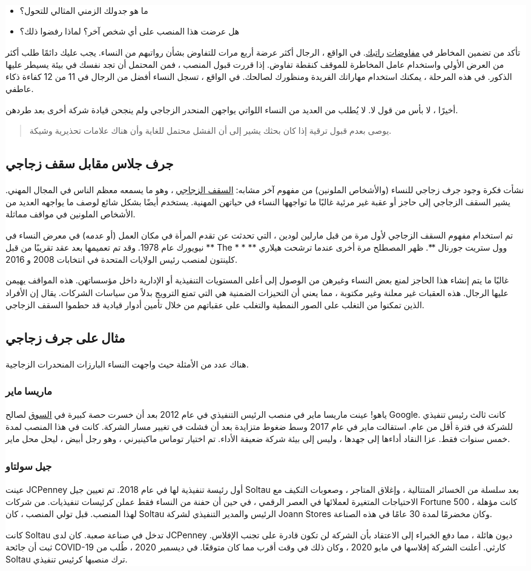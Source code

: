 - ما هو جدولك الزمني المثالي للتحول؟

- هل عرضت هذا المنصب على أي شخص آخر؟ لماذا رفضوا ذلك؟

تأكد من تضمين المخاطر في [مفاوضات](/negotiation) [راتبك](/negotiation). في الواقع ، الرجال أكثر عرضة أربع مرات للتفاوض بشأن رواتبهم من النساء. يجب عليك دائمًا طلب أكثر من العرض الأولي واستخدام عامل المخاطرة للموقف كنقطة تفاوض. إذا قررت قبول المنصب ، فمن المحتمل أن تجد نفسك في بيئة يسيطر عليها الذكور. في هذه المرحلة ، يمكنك استخدام مهاراتك الفريدة ومنظورك لصالحك. في الواقع ، تسجل النساء أفضل من الرجال في 11 من 12 كفاءة ذكاء عاطفي.

أخيرًا ، لا بأس من قول لا. لا يُطلب من العديد من النساء اللواتي يواجهن المنحدر الزجاجي ولم ينجحن قيادة شركة أخرى بعد طردهن.

> يوصى بعدم قبول ترقية إذا كان بحثك يشير إلى أن الفشل محتمل للغاية وأن هناك علامات تحذيرية وشيكة.

>

## جرف جلاس مقابل سقف زجاجي

نشأت فكرة وجود جرف زجاجي للنساء (والأشخاص الملونين) من مفهوم آخر مشابه: [السقف الزجاجي](/glass-ceiling) ، وهو ما يسمعه معظم الناس في المجال المهني. يشير السقف الزجاجي إلى حاجز أو عقبة غير مرئية غالبًا ما تواجهها النساء في حياتهن المهنية. يستخدم أيضًا بشكل شائع لوصف ما يواجهه العديد من الأشخاص الملونين في مواقف مماثلة.

تم استخدام مفهوم السقف الزجاجي لأول مرة من قبل مارلين لودين ، التي تحدثت عن تقدم المرأة في مكان العمل (أو عدمه) في معرض النساء في نيويورك عام 1978. وقد تم تعميمها بعد عقد تقريبًا من قبل ** The * * ** وول ستريت جورنال **. ظهر المصطلح مرة أخرى عندما ترشحت هيلاري كلينتون لمنصب رئيس الولايات المتحدة في انتخابات 2008 و 2016.

غالبًا ما يتم إنشاء هذا الحاجز لمنع بعض النساء وغيرهن من الوصول إلى أعلى المستويات التنفيذية أو الإدارية داخل مؤسساتهن. هذه المواقف يهيمن عليها الرجال. هذه العقبات غير معلنة وغير مكتوبة ، مما يعني أن التحيزات الضمنية هي التي تمنع الترويج بدلاً من سياسات الشركات. يقال إن الأفراد الذين تمكنوا من التغلب على الصور النمطية والتغلب على عقباتهم من خلال تأمين أدوار قيادية قد حطموا السقف الزجاجي.

## مثال على جرف زجاجي

هناك عدد من الأمثلة حيث واجهت النساء البارزات المنحدرات الزجاجية.

### ماريسا ماير

ياهو! عينت ماريسا ماير في منصب الرئيس التنفيذي في عام 2012 بعد أن خسرت حصة كبيرة في [السوق](/marketshare) لصالح Google. كانت ثالث رئيس تنفيذي للشركة في فترة أقل من عام. استقالت ماير في عام 2017 وسط ضغوط متزايدة بعد أن فشلت في تغيير مسار الشركة. كانت في هذا المنصب لمدة خمس سنوات فقط. عزا النقاد أداءها إلى جهدها ، وليس إلى بيئة شركة ضعيفة الأداء. تم اختيار توماس ماكينيرني ، وهو رجل أبيض ، ليحل محل ماير.

### جيل سولتاو

عينت JCPenney أول رئيسة تنفيذية لها في عام 2018. تم تعيين جيل Soltau بعد سلسلة من الخسائر المتتالية ، وإغلاق المتاجر ، وصعوبات التكيف مع الاحتياجات المتغيرة لعملائها في العصر الرقمي ، في حين أن حفنة من النساء فقط عملن كرئيسات تنفيذيات. من شركات Fortune 500 ، كانت مؤهلة لهذا المنصب. قبل تولي المنصب ، كان Soltau الرئيس والمدير التنفيذي لشركة Joann Stores وكان مخضرمًا لمدة 30 عامًا في هذه الصناعة.

كانت Soltau تدخل في صناعة صعبة. كان لدى JCPenney ديون هائلة ، مما دفع الخبراء إلى الاعتقاد بأن الشركة لن تكون قادرة على تجنب الإفلاس. ثبت أن جائحة COVID-19 كارثي. أعلنت الشركة إفلاسها في مايو 2020 ، وكان ذلك في وقت أقرب مما كان متوقعًا. في ديسمبر 2020 ، طُلب من Soltau ترك منصبها كرئيس تنفيذي.
